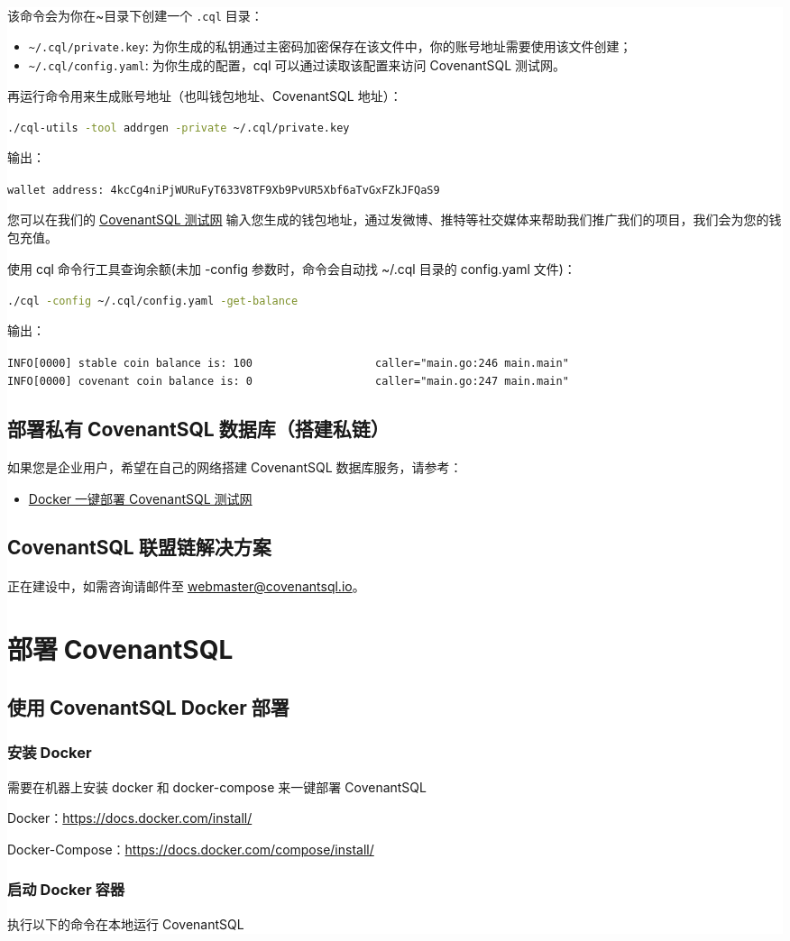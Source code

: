 
该命令会为你在~目录下创建一个 `.cql` 目录：

* `~/.cql/private.key`: 为你生成的私钥通过主密码加密保存在该文件中，你的账号地址需要使用该文件创建；
* `~/.cql/config.yaml`: 为你生成的配置，cql 可以通过读取该配置来访问 CovenantSQL 测试网。

再运行命令用来生成账号地址（也叫钱包地址、CovenantSQL 地址）：

```bash
./cql-utils -tool addrgen -private ~/.cql/private.key
```

输出：

    wallet address: 4kcCg4niPjWURuFyT633V8TF9Xb9PvUR5Xbf6aTvGxFZkJFQaS9
    

您可以在我们的 [CovenantSQL 测试网](https://testnet.covenantsql.io/) 输入您生成的钱包地址，通过发微博、推特等社交媒体来帮助我们推广我们的项目，我们会为您的钱包充值。

使用 cql 命令行工具查询余额(未加 -config 参数时，命令会自动找 ~/.cql 目录的 config.yaml 文件)：

```bash
./cql -config ~/.cql/config.yaml -get-balance
```

输出：

    INFO[0000] stable coin balance is: 100                   caller="main.go:246 main.main"
    INFO[0000] covenant coin balance is: 0                   caller="main.go:247 main.main"
    

## 部署私有 CovenantSQL 数据库（搭建私链）

如果您是企业用户，希望在自己的网络搭建 CovenantSQL 数据库服务，请参考：

* [Docker 一键部署 CovenantSQL 测试网](./getting-started-zh.md)

## CovenantSQL 联盟链解决方案

正在建设中，如需咨询请邮件至 webmaster@covenantsql.io。

# 部署 CovenantSQL

## 使用 CovenantSQL Docker 部署

### 安装 Docker

需要在机器上安装 docker 和 docker-compose 来一键部署 CovenantSQL

Docker：https://docs.docker.com/install/

Docker-Compose：https://docs.docker.com/compose/install/

### 启动 Docker 容器

执行以下的命令在本地运行 CovenantSQL
